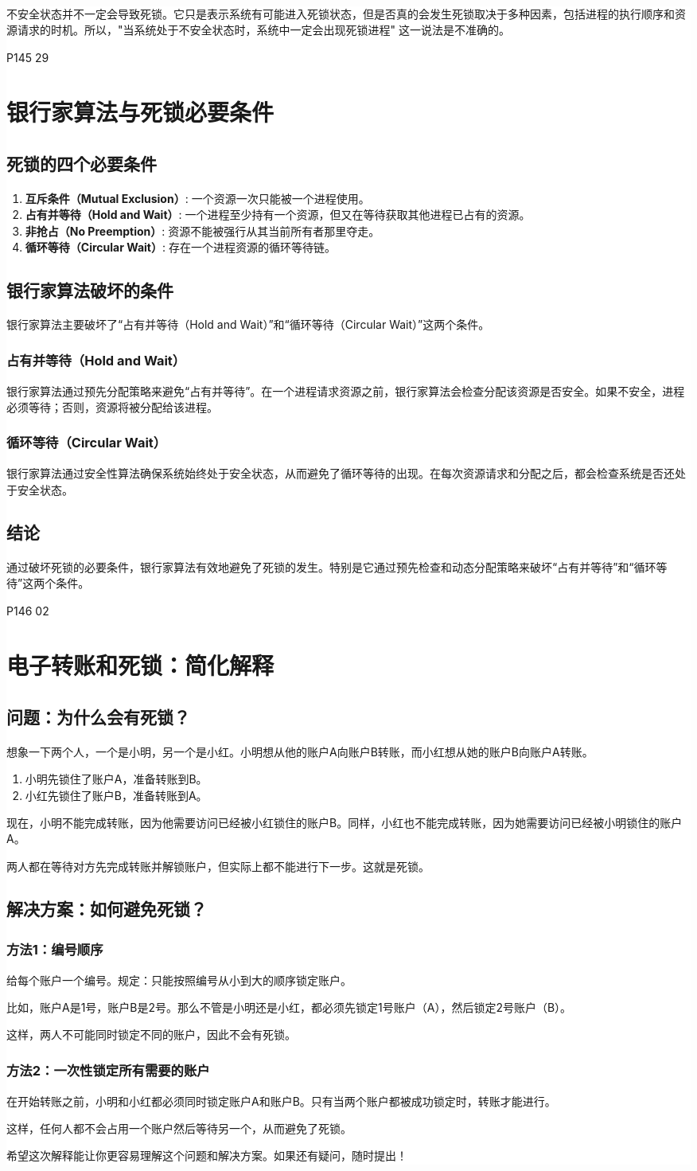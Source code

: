 不安全状态并不一定会导致死锁。它只是表示系统有可能进入死锁状态，但是否真的会发生死锁取决于多种因素，包括进程的执行顺序和资源请求的时机。所以，"当系统处于不安全状态时，系统中一定会出现死锁进程" 这一说法是不准确的。

P145 29
# 银行家算法与死锁必要条件

## 死锁的四个必要条件

1. **互斥条件（Mutual Exclusion）**: 一个资源一次只能被一个进程使用。
2. **占有并等待（Hold and Wait）**: 一个进程至少持有一个资源，但又在等待获取其他进程已占有的资源。
3. **非抢占（No Preemption）**: 资源不能被强行从其当前所有者那里夺走。
4. **循环等待（Circular Wait）**: 存在一个进程资源的循环等待链。

## 银行家算法破坏的条件

银行家算法主要破坏了“占有并等待（Hold and Wait）”和“循环等待（Circular Wait）”这两个条件。

### 占有并等待（Hold and Wait）

银行家算法通过预先分配策略来避免“占有并等待”。在一个进程请求资源之前，银行家算法会检查分配该资源是否安全。如果不安全，进程必须等待；否则，资源将被分配给该进程。

### 循环等待（Circular Wait）

银行家算法通过安全性算法确保系统始终处于安全状态，从而避免了循环等待的出现。在每次资源请求和分配之后，都会检查系统是否还处于安全状态。

## 结论

通过破坏死锁的必要条件，银行家算法有效地避免了死锁的发生。特别是它通过预先检查和动态分配策略来破坏“占有并等待”和“循环等待”这两个条件。

P146 02
# 电子转账和死锁：简化解释

## 问题：为什么会有死锁？

想象一下两个人，一个是小明，另一个是小红。小明想从他的账户A向账户B转账，而小红想从她的账户B向账户A转账。

1. 小明先锁住了账户A，准备转账到B。
2. 小红先锁住了账户B，准备转账到A。

现在，小明不能完成转账，因为他需要访问已经被小红锁住的账户B。同样，小红也不能完成转账，因为她需要访问已经被小明锁住的账户A。

两人都在等待对方先完成转账并解锁账户，但实际上都不能进行下一步。这就是死锁。

## 解决方案：如何避免死锁？

### 方法1：编号顺序

给每个账户一个编号。规定：只能按照编号从小到大的顺序锁定账户。

比如，账户A是1号，账户B是2号。那么不管是小明还是小红，都必须先锁定1号账户（A），然后锁定2号账户（B）。

这样，两人不可能同时锁定不同的账户，因此不会有死锁。

### 方法2：一次性锁定所有需要的账户

在开始转账之前，小明和小红都必须同时锁定账户A和账户B。只有当两个账户都被成功锁定时，转账才能进行。

这样，任何人都不会占用一个账户然后等待另一个，从而避免了死锁。

希望这次解释能让你更容易理解这个问题和解决方案。如果还有疑问，随时提出！